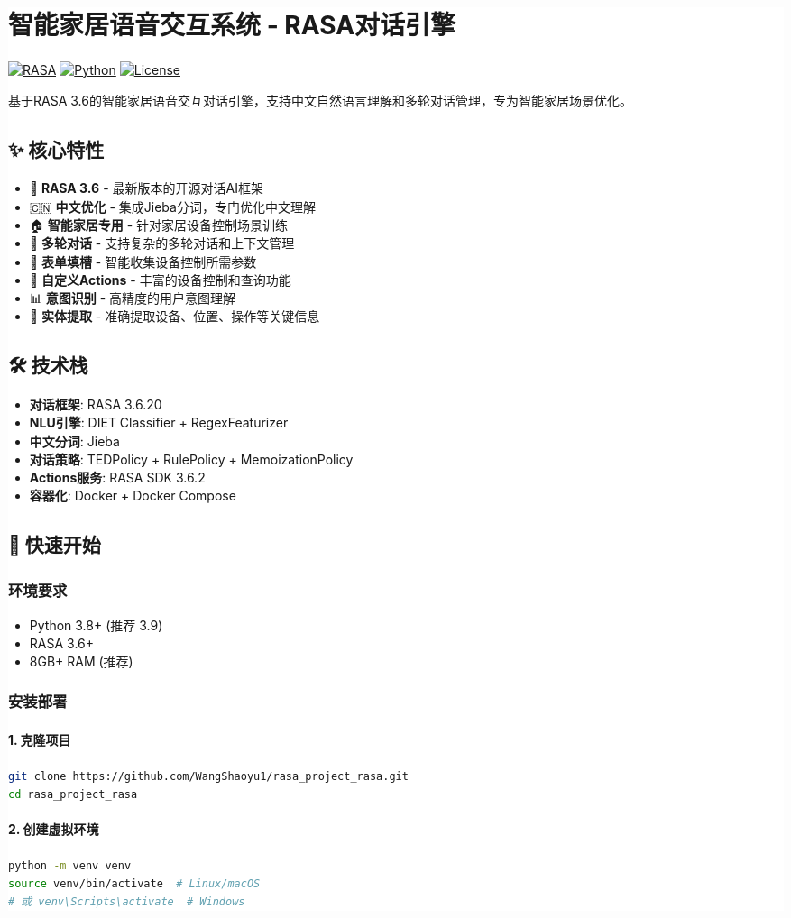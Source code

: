 # 智能家居语音交互系统 - RASA对话引擎

[![RASA](https://img.shields.io/badge/rasa-3.6.20-orange.svg)](https://rasa.com)
[![Python](https://img.shields.io/badge/python-3.8%2B-blue.svg)](https://python.org)
[![License](https://img.shields.io/badge/license-MIT-green.svg)](LICENSE)

基于RASA 3.6的智能家居语音交互对话引擎，支持中文自然语言理解和多轮对话管理，专为智能家居场景优化。

## ✨ 核心特性

- 🤖 **RASA 3.6** - 最新版本的开源对话AI框架
- 🇨🇳 **中文优化** - 集成Jieba分词，专门优化中文理解
- 🏠 **智能家居专用** - 针对家居设备控制场景训练
- 💬 **多轮对话** - 支持复杂的多轮对话和上下文管理
- 📝 **表单填槽** - 智能收集设备控制所需参数
- 🔧 **自定义Actions** - 丰富的设备控制和查询功能
- 📊 **意图识别** - 高精度的用户意图理解
- 🎯 **实体提取** - 准确提取设备、位置、操作等关键信息

## 🛠️ 技术栈

- **对话框架**: RASA 3.6.20
- **NLU引擎**: DIET Classifier + RegexFeaturizer
- **中文分词**: Jieba
- **对话策略**: TEDPolicy + RulePolicy + MemoizationPolicy
- **Actions服务**: RASA SDK 3.6.2
- **容器化**: Docker + Docker Compose

## 🚀 快速开始

### 环境要求

- Python 3.8+ (推荐 3.9)
- RASA 3.6+
- 8GB+ RAM (推荐)

### 安装部署

#### 1. 克隆项目
```bash
git clone https://github.com/WangShaoyu1/rasa_project_rasa.git
cd rasa_project_rasa
```

#### 2. 创建虚拟环境
```bash
python -m venv venv
source venv/bin/activate  # Linux/macOS
# 或 venv\Scripts\activate  # Windows
```

